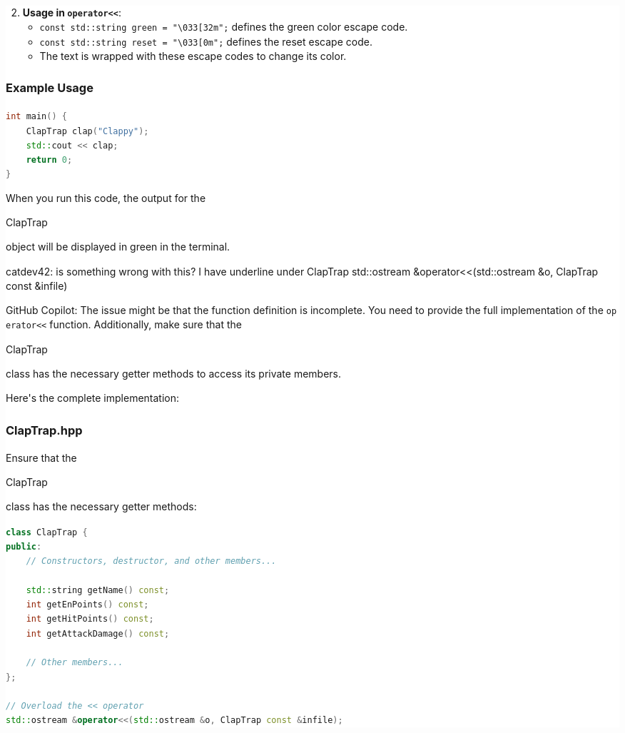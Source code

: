 2. **Usage in `operator<<`**:
   - `const std::string green = "\033[32m";` defines the green color escape code.
   - `const std::string reset = "\033[0m";` defines the reset escape code.
   - The text is wrapped with these escape codes to change its color.

### Example Usage

```cpp
int main() {
    ClapTrap clap("Clappy");
    std::cout << clap;
    return 0;
}
```

When you run this code, the output for the 

ClapTrap

 object will be displayed in green in the terminal.

catdev42: is something wrong with this? I have underline under ClapTrap
std::ostream &operator<<(std::ostream &o, ClapTrap const &infile)


GitHub Copilot: The issue might be that the function definition is incomplete. You need to provide the full implementation of the `operator<<` function. Additionally, make sure that the 

ClapTrap

 class has the necessary getter methods to access its private members.

Here's the complete implementation:

### ClapTrap.hpp
Ensure that the 

ClapTrap

 class has the necessary getter methods:
```cpp
class ClapTrap {
public:
    // Constructors, destructor, and other members...

    std::string getName() const;
    int getEnPoints() const;
    int getHitPoints() const;
    int getAttackDamage() const;

    // Other members...
};

// Overload the << operator
std::ostream &operator<<(std::ostream &o, ClapTrap const &infile);
```
